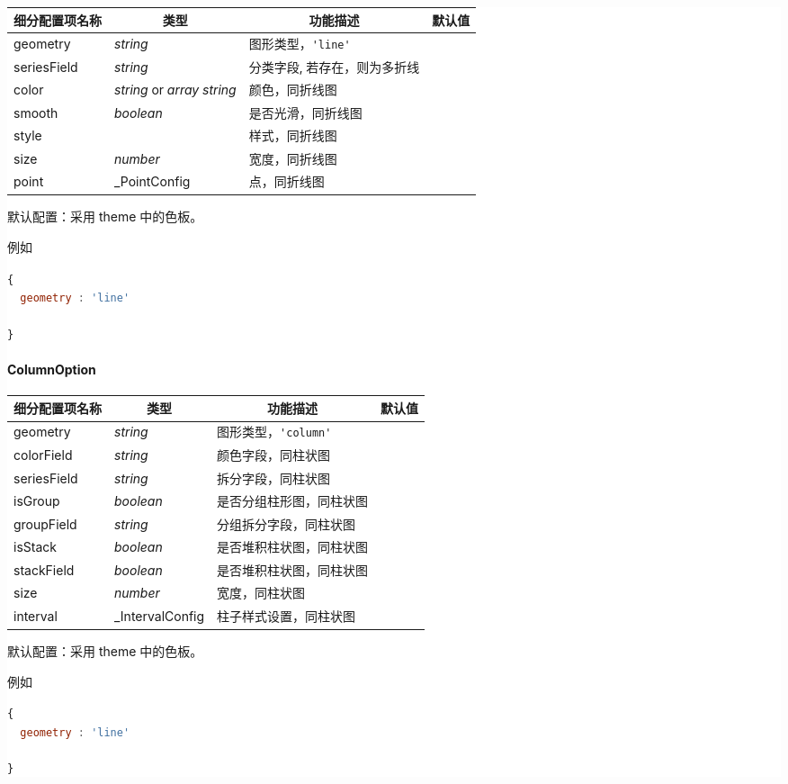 
| 细分配置项名称 | 类型 | 功能描述 | 默认值 | 
| ----- | ----- | ----- | ----- |
| geometry | _string_ | 图形类型，`'line'`|
| seriesField | _string_ | 分类字段, 若存在，则为多折线|
| color | _string_ or _array string_ | 颜色，同折线图 |
| smooth | _boolean_ | 是否光滑，同折线图 | 
| style | | 样式，同折线图 |
| size | _number_ | 宽度，同折线图 | 
| point | _PointConfig | 点，同折线图 |
 
默认配置：采用 theme 中的色板。

例如
```js
{
  geometry : 'line'
  
}
```


#### ColumnOption


| 细分配置项名称 | 类型 | 功能描述 | 默认值 | 
| ----- | ----- | ----- | ----- |
| geometry | _string_ | 图形类型，`'column'`|
| colorField | _string_ | 颜色字段，同柱状图|
| seriesField | _string_ | 拆分字段，同柱状图 |
| isGroup | _boolean_ | 是否分组柱形图，同柱状图 | 
| groupField | _string_ | 分组拆分字段，同柱状图 |
| isStack | _boolean_ | 是否堆积柱状图，同柱状图 | 
| stackField | _boolean_ | 是否堆积柱状图，同柱状图 | 
| size | _number_ | 宽度，同柱状图 | 
| interval | _IntervalConfig | 柱子样式设置，同柱状图 |
 
默认配置：采用 theme 中的色板。

例如
```js
{
  geometry : 'line'
  
}
```
